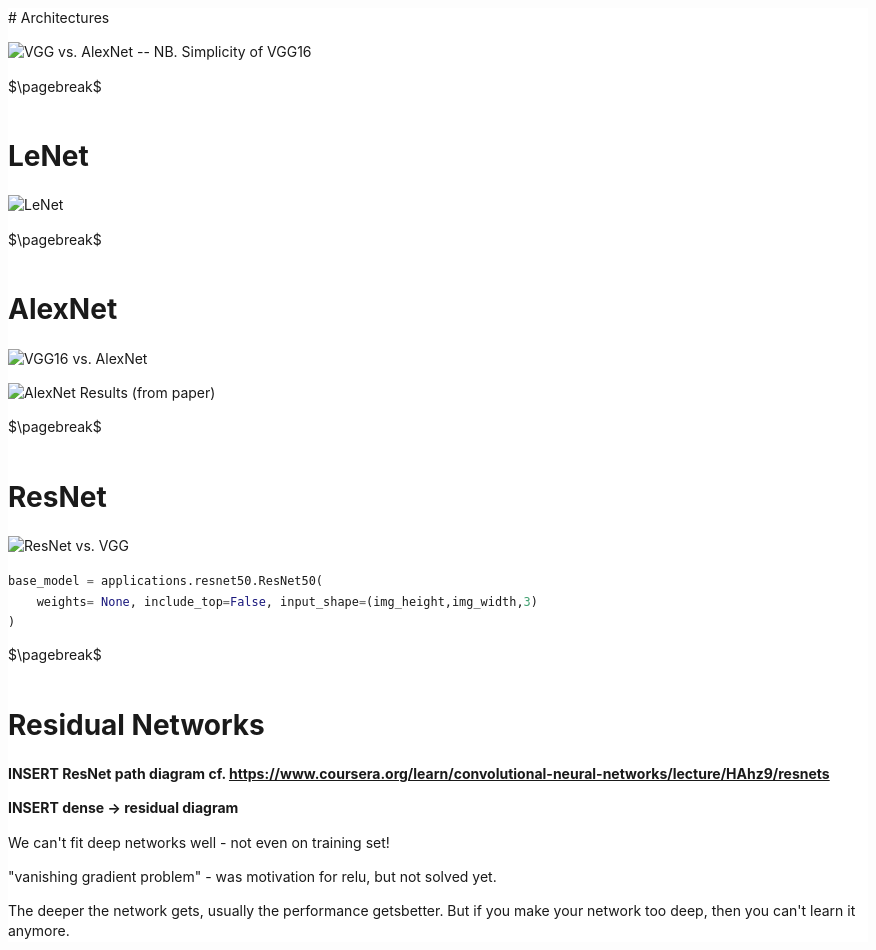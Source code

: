 # Architectures

![VGG vs. AlexNet -- NB. Simplicity of VGG16](images/network-comparison.png)


$\pagebreak$ 

# LeNet

![LeNet](images/lenet-diag.png)


$\pagebreak$ 

# AlexNet
![VGG16 vs. AlexNet](images/other_architectures.png)

![AlexNet Results (from paper)](images/alexnet-results.png)




$\pagebreak$ 

# ResNet 

![ResNet vs. VGG](images/vgg-vs-resnet-architecture.png)


```python
base_model = applications.resnet50.ResNet50(
    weights= None, include_top=False, input_shape=(img_height,img_width,3)
)
```


$\pagebreak$ 


# Residual Networks


**INSERT ResNet path diagram cf. https://www.coursera.org/learn/convolutional-neural-networks/lecture/HAhz9/resnets**


**INSERT dense -> residual diagram**

We can't fit deep networks well - not even on training set!

"vanishing gradient problem" - was motivation for relu, but not solved yet.


The deeper the network gets, usually the performance getsbetter. But if you make your network too deep, then you
can't learn it anymore.

